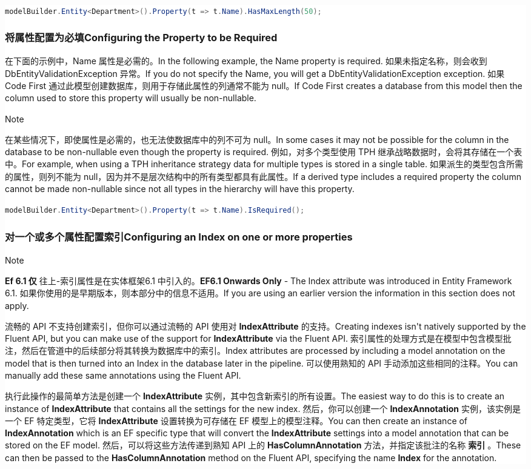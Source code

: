 ``` csharp
modelBuilder.Entity<Department>().Property(t => t.Name).HasMaxLength(50);
```  

### <a name="configuring-the-property-to-be-required"></a><span data-ttu-id="bd76f-135">将属性配置为必填</span><span class="sxs-lookup"><span data-stu-id="bd76f-135">Configuring the Property to be Required</span></span>  

<span data-ttu-id="bd76f-136">在下面的示例中，Name 属性是必需的。</span><span class="sxs-lookup"><span data-stu-id="bd76f-136">In the following example, the Name property is required.</span></span> <span data-ttu-id="bd76f-137">如果未指定名称，则会收到 DbEntityValidationException 异常。</span><span class="sxs-lookup"><span data-stu-id="bd76f-137">If you do not specify the Name, you will get a DbEntityValidationException exception.</span></span> <span data-ttu-id="bd76f-138">如果 Code First 通过此模型创建数据库，则用于存储此属性的列通常不能为 null。</span><span class="sxs-lookup"><span data-stu-id="bd76f-138">If Code First creates a database from this model then the column used to store this property will usually be non-nullable.</span></span>  

> [!NOTE]
> <span data-ttu-id="bd76f-139">在某些情况下，即使属性是必需的，也无法使数据库中的列不可为 null。</span><span class="sxs-lookup"><span data-stu-id="bd76f-139">In some cases it may not be possible for the column in the database to be non-nullable even though the property is required.</span></span> <span data-ttu-id="bd76f-140">例如，对多个类型使用 TPH 继承战略数据时，会将其存储在一个表中。</span><span class="sxs-lookup"><span data-stu-id="bd76f-140">For example, when using a TPH inheritance strategy data for multiple types is stored in a single table.</span></span> <span data-ttu-id="bd76f-141">如果派生的类型包含所需的属性，则列不能为 null，因为并不是层次结构中的所有类型都具有此属性。</span><span class="sxs-lookup"><span data-stu-id="bd76f-141">If a derived type includes a required property the column cannot be made non-nullable since not all types in the hierarchy will have this property.</span></span>  

``` csharp
modelBuilder.Entity<Department>().Property(t => t.Name).IsRequired();
```  

### <a name="configuring-an-index-on-one-or-more-properties"></a><span data-ttu-id="bd76f-142">对一个或多个属性配置索引</span><span class="sxs-lookup"><span data-stu-id="bd76f-142">Configuring an Index on one or more properties</span></span>  

> [!NOTE]
> <span data-ttu-id="bd76f-143">**Ef 6.1 仅** 往上-索引属性是在实体框架6.1 中引入的。</span><span class="sxs-lookup"><span data-stu-id="bd76f-143">**EF6.1 Onwards Only** - The Index attribute was introduced in Entity Framework 6.1.</span></span> <span data-ttu-id="bd76f-144">如果你使用的是早期版本，则本部分中的信息不适用。</span><span class="sxs-lookup"><span data-stu-id="bd76f-144">If you are using an earlier version the information in this section does not apply.</span></span>  

<span data-ttu-id="bd76f-145">流畅的 API 不支持创建索引，但你可以通过流畅的 API 使用对 **IndexAttribute** 的支持。</span><span class="sxs-lookup"><span data-stu-id="bd76f-145">Creating indexes isn't natively supported by the Fluent API, but you can make use of the support for **IndexAttribute** via the Fluent API.</span></span> <span data-ttu-id="bd76f-146">索引属性的处理方式是在模型中包含模型批注，然后在管道中的后续部分将其转换为数据库中的索引。</span><span class="sxs-lookup"><span data-stu-id="bd76f-146">Index attributes are processed by including a model annotation on the model that is then turned into an Index in the database later in the pipeline.</span></span> <span data-ttu-id="bd76f-147">可以使用熟知的 API 手动添加这些相同的注释。</span><span class="sxs-lookup"><span data-stu-id="bd76f-147">You can manually add these same annotations using the Fluent API.</span></span>  

<span data-ttu-id="bd76f-148">执行此操作的最简单方法是创建一个 **IndexAttribute** 实例，其中包含新索引的所有设置。</span><span class="sxs-lookup"><span data-stu-id="bd76f-148">The easiest way to do this is to create an instance of **IndexAttribute** that contains all the settings for the new index.</span></span> <span data-ttu-id="bd76f-149">然后，你可以创建一个 **IndexAnnotation** 实例，该实例是一个 EF 特定类型，它将 **IndexAttribute** 设置转换为可存储在 EF 模型上的模型注释。</span><span class="sxs-lookup"><span data-stu-id="bd76f-149">You can then create an instance of **IndexAnnotation** which is an EF specific type that will convert the **IndexAttribute** settings into a model annotation that can be stored on the EF model.</span></span> <span data-ttu-id="bd76f-150">然后，可以将这些方法传递到熟知 API 上的 **HasColumnAnnotation** 方法，并指定该批注的名称 **索引** 。</span><span class="sxs-lookup"><span data-stu-id="bd76f-150">These can then be passed to the **HasColumnAnnotation** method on the Fluent API, specifying the name **Index** for the annotation.</span></span>  
